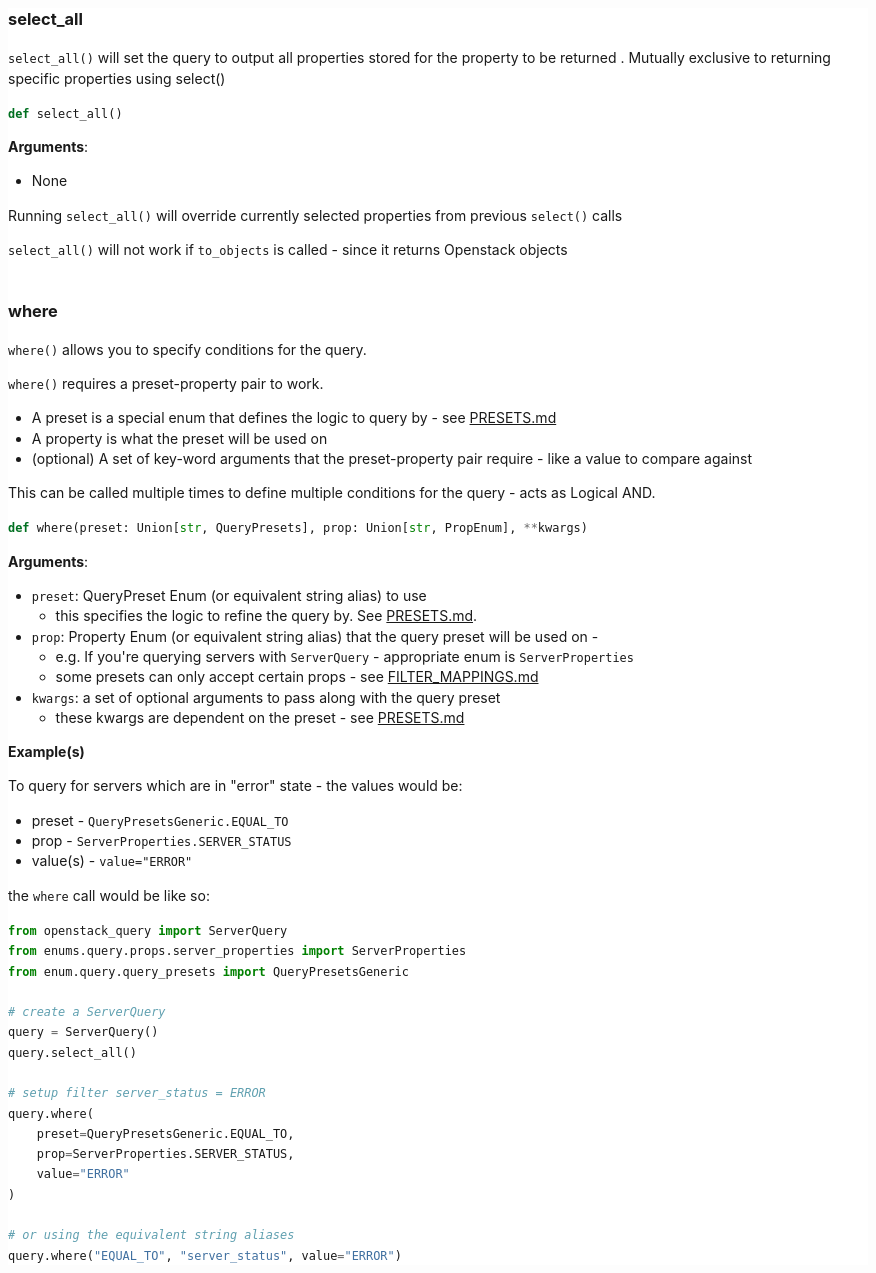 #
### select\_all

`select_all()` will set the query to output all properties stored for the property to be returned .
Mutually exclusive to returning specific properties using select()

```python
def select_all()
```
**Arguments**:
- None

Running `select_all()` will override currently selected properties from previous `select()` calls

`select_all()` will not work if `to_objects` is called - since it returns Openstack objects

#
### where
`where()` allows you to specify conditions for the query.

`where()` requires a preset-property pair to work.
- A preset is a special enum that defines the logic to query by - see [PRESETS.md](PRESETS.md)
- A property is what the preset will be used on
- (optional) A set of key-word arguments that the preset-property pair require - like a value to compare against

This can be called multiple times to define multiple conditions for the query - acts as Logical AND.

```python
def where(preset: Union[str, QueryPresets], prop: Union[str, PropEnum], **kwargs)
```

**Arguments**:

- `preset`: QueryPreset Enum (or equivalent string alias) to use
  - this specifies the logic to refine the query by. See [PRESETS.md](../PRESETS.md).
- `prop`: Property Enum (or equivalent string alias) that the query preset will be used on -
  - e.g. If you're querying servers with `ServerQuery` - appropriate enum is `ServerProperties`
  - some presets can only accept certain props - see [FILTER_MAPPINGS.md](../FILTER_MAPPINGS.md)
- `kwargs`: a set of optional arguments to pass along with the query preset
  - these kwargs are dependent on the preset - see [PRESETS.md](../PRESETS.md)

**Example(s)**

To query for servers which are in "error" state - the values would be:
- preset - `QueryPresetsGeneric.EQUAL_TO`
- prop - `ServerProperties.SERVER_STATUS`
- value(s) - `value="ERROR"`

the `where` call would be like so:
```python
from openstack_query import ServerQuery
from enums.query.props.server_properties import ServerProperties
from enum.query.query_presets import QueryPresetsGeneric

# create a ServerQuery
query = ServerQuery()
query.select_all()

# setup filter server_status = ERROR
query.where(
    preset=QueryPresetsGeneric.EQUAL_TO,
    prop=ServerProperties.SERVER_STATUS,
    value="ERROR"
)

# or using the equivalent string aliases
query.where("EQUAL_TO", "server_status", value="ERROR")
```